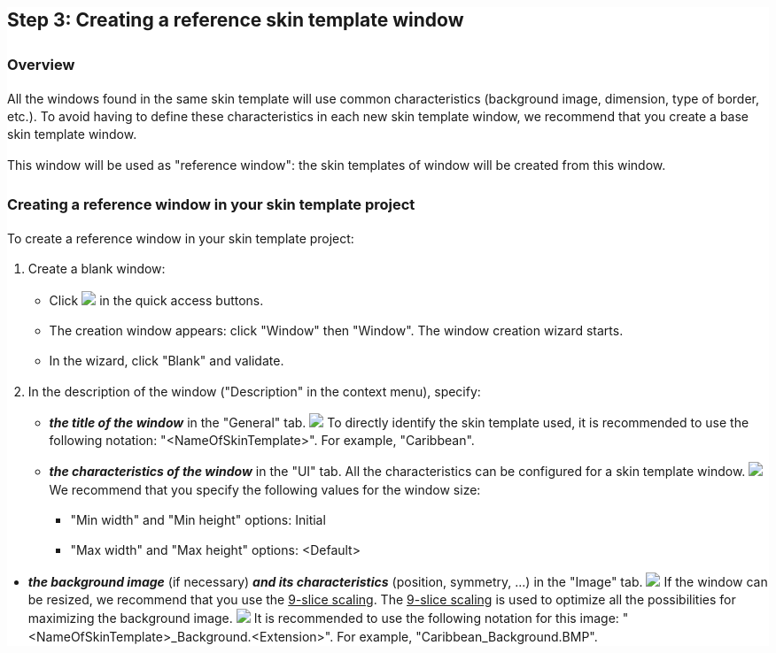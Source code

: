 

<a name="NOTE4"></a>
<a name="NOTE4_1"></a>


## Step 3: Creating a reference skin template window
<a name="step_3_creating_reference_skin_template_window_ELTTEXTE000804"></a>


### Overview
<a name="overview_ELTPARAGRAPHE000156"></a>

All the windows found in the same skin template will use common characteristics (background image, dimension, type of border, etc.). To avoid having to define these characteristics in each new skin template window, we recommend that you create a base skin template window.

This window will be used as "reference window": the skin templates of window will be created from this window.
<a name="NOTE4_2"></a>


### Creating a reference window in your skin template project
<a name="creating_reference_window_your_skin_template_project_ELTPARAGRAPHE000165"></a>

To create a reference window in your skin template project: 

1. Create a blank window: 

	- Click ![](https://doc.pcsoft.fr/en-US/images/image.awp?langid=3&name=ico_nouveau.gif) in the quick access buttons. 

	- The creation window appears: click "Window" then "Window". The window creation wizard starts.

	- In the wizard, click "Blank" and validate.




2. In the description of the window ("Description" in the context menu), specify:

	- ***the title of the window*** in the "General" tab.
			![](https://doc.pcsoft.fr/en-US/images/image.awp?langid=3&name=i_blue_sm.jpg) To directly identify the skin template used, it is recommended to use the following notation: "&lt;NameOfSkinTemplate&gt;". For example, "Caribbean".

	- ***the characteristics of the window*** in the "UI" tab. 
			All the characteristics can be configured for a skin template window. 
			![](https://doc.pcsoft.fr/en-US/images/image.awp?langid=3&name=i_blue_sm.jpg) We recommend that you specify the following values for the window size:

		- "Min width" and "Min height" options: Initial

		- "Max width" and "Max height" options: &lt;Default&gt;




- ***the background image*** (if necessary) ***and its characteristics*** (position, symmetry, ...) in the "Image" tab.
			![](https://doc.pcsoft.fr/en-US/images/image.awp?langid=3&name=i_blue_sm.jpg) If the window can be resized, we recommend that you use the [9-slice scaling](../WDChamp/1010012.md). The [9-slice scaling](../WDChamp/1010012.md) is used to optimize all the possibilities for maximizing the background image.
			![](https://doc.pcsoft.fr/en-US/images/image.awp?langid=3&name=i_blue_sm.jpg) It is recommended to use the following notation for this image: "&lt;NameOfSkinTemplate&gt;_Background.&lt;Extension&gt;". For example, "Caribbean_Background.BMP".
